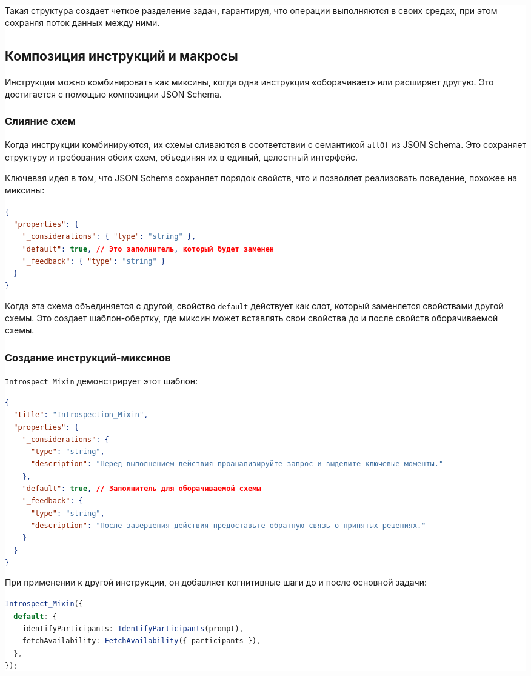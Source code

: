 Такая структура создает четкое разделение задач, гарантируя, что операции выполняются в своих средах, при этом сохраняя поток данных между ними.

## Композиция инструкций и макросы

Инструкции можно комбинировать как миксины, когда одна инструкция «оборачивает» или расширяет другую. Это достигается с помощью композиции JSON Schema.

### Слияние схем

Когда инструкции комбинируются, их схемы сливаются в соответствии с семантикой `allOf` из JSON Schema. Это сохраняет структуру и требования обеих схем, объединяя их в единый, целостный интерфейс.

Ключевая идея в том, что JSON Schema сохраняет порядок свойств, что и позволяет реализовать поведение, похожее на миксины:

```json
{
  "properties": {
    "_considerations": { "type": "string" },
    "default": true, // Это заполнитель, который будет заменен
    "_feedback": { "type": "string" }
  }
}
```

Когда эта схема объединяется с другой, свойство `default` действует как слот, который заменяется свойствами другой схемы. Это создает шаблон-обертку, где миксин может вставлять свои свойства до и после свойств оборачиваемой схемы.

### Создание инструкций-миксинов

`Introspect_Mixin` демонстрирует этот шаблон:

```json
{
  "title": "Introspection_Mixin",
  "properties": {
    "_considerations": {
      "type": "string",
      "description": "Перед выполнением действия проанализируйте запрос и выделите ключевые моменты."
    },
    "default": true, // Заполнитель для оборачиваемой схемы
    "_feedback": {
      "type": "string",
      "description": "После завершения действия предоставьте обратную связь о принятых решениях."
    }
  }
}
```

При применении к другой инструкции, он добавляет когнитивные шаги до и после основной задачи:

```ts
Introspect_Mixin({
  default: {
    identifyParticipants: IdentifyParticipants(prompt),
    fetchAvailability: FetchAvailability({ participants }),
  },
});
```

